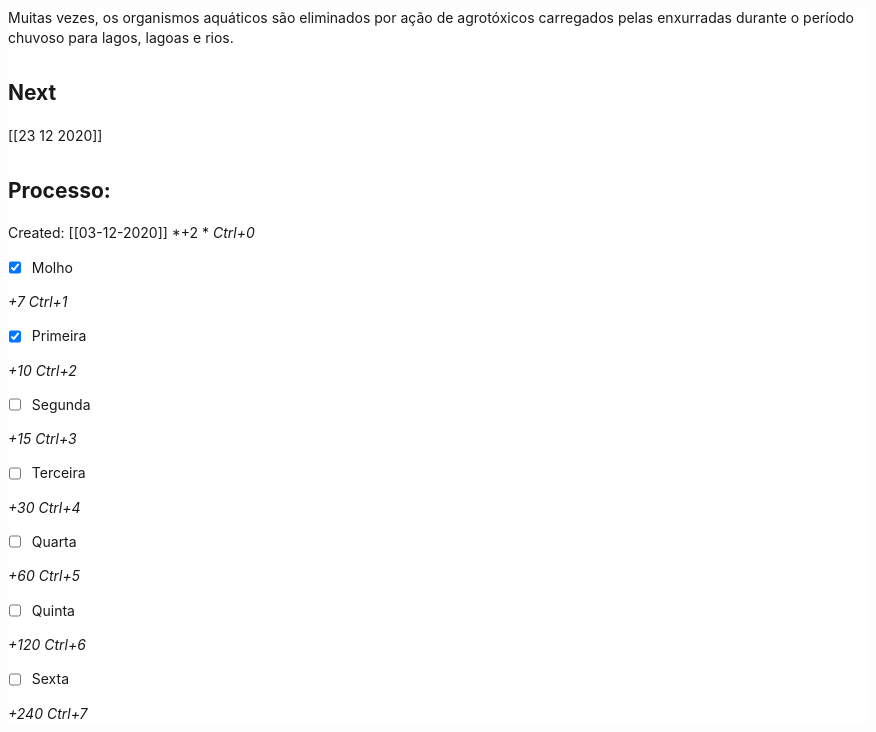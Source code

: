Muitas vezes, os organismos aquáticos são eliminados por ação de agrotóxicos carregados pelas enxurradas durante o período chuvoso para lagos, lagoas e rios.

## Next
[[23 12 2020]]
## Processo:
Created: [[03-12-2020]]
*+2 *  *Ctrl+0*
- [x] Molho  

*+7*  *Ctrl+1*

- [x] Primeira 

*+10*  *Ctrl+2*

- [ ] Segunda

*+15*  *Ctrl+3*

- [ ] Terceira 

*+30*  *Ctrl+4*

- [ ] Quarta 

*+60*  *Ctrl+5*

- [ ] Quinta 

*+120*  *Ctrl+6*

- [ ] Sexta 

*+240*  *Ctrl+7*

[^350317]: O que é o talassociclo?
[^928993]: Como é dividido o mar de acordo com a quantidade de luz que chega a determinada região?
[^424797]: O que é o plâncton?
[^638735]: O que são os bentos?
[^391684]: O que é o Nécton?
[^65961]: Qual a província bentônica mais importante?
[^286853]: O que é o limnociclo?
[^930705]: O que são águas lênticas?
[^499012]: O que são águas lóticas?